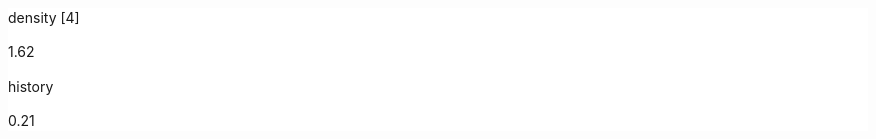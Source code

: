 density \[4\]

</td>

<td style=" padding:0.2cm; text-align:left; vertical-align:top; text-align:center;  ">

</td>

<td style=" padding:0.2cm; text-align:left; vertical-align:top; text-align:center;  ">

</td>

<td style=" padding:0.2cm; text-align:left; vertical-align:top; text-align:center;  ">

1.62

</td>

<td style=" padding:0.2cm; text-align:left; vertical-align:top; text-align:center;  ">

</td>

<td style=" padding:0.2cm; text-align:left; vertical-align:top; text-align:center;  ">

</td>

<td style=" padding:0.2cm; text-align:left; vertical-align:top; text-align:center;  col7">

</td>

</tr>

<tr>

<td style=" padding:0.2cm; text-align:left; vertical-align:top; text-align:left; ">

history

</td>

<td style=" padding:0.2cm; text-align:left; vertical-align:top; text-align:center;  ">

</td>

<td style=" padding:0.2cm; text-align:left; vertical-align:top; text-align:center;  ">

</td>

<td style=" padding:0.2cm; text-align:left; vertical-align:top; text-align:center;  ">

</td>

<td style=" padding:0.2cm; text-align:left; vertical-align:top; text-align:center;  ">

0.21

</td>

<td style=" padding:0.2cm; text-align:left; vertical-align:top; text-align:center;  ">

</td>

<td style=" padding:0.2cm; text-align:left; vertical-align:top; text-align:center;  col7">

</td>
